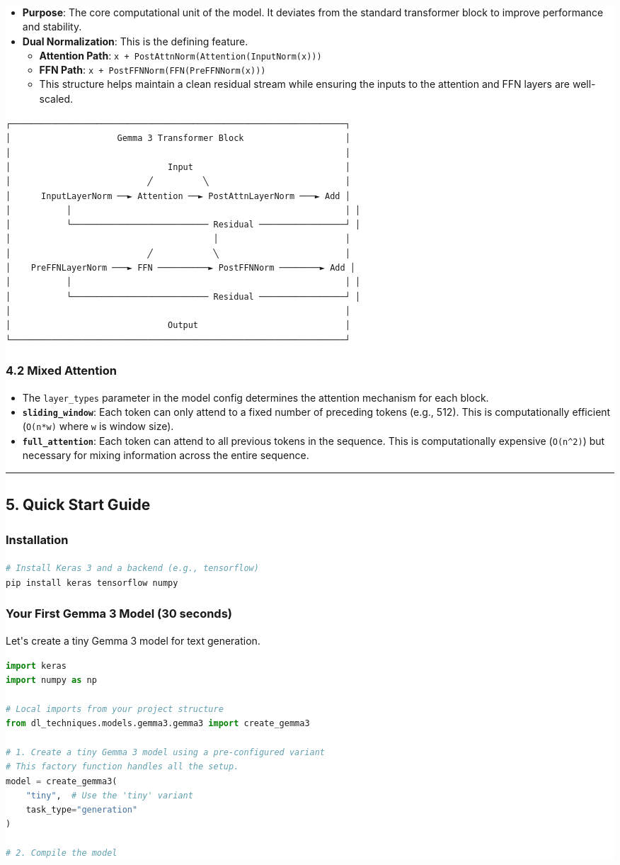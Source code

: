 -   **Purpose**: The core computational unit of the model. It deviates from the standard transformer block to improve performance and stability.
-   **Dual Normalization**: This is the defining feature.
    -   **Attention Path**: `x + PostAttnNorm(Attention(InputNorm(x)))`
    -   **FFN Path**: `x + PostFFNNorm(FFN(PreFFNNorm(x)))`
    -   This structure helps maintain a clean residual stream while ensuring the inputs to the attention and FFN layers are well-scaled.

```
┌──────────────────────────────────────────────────────────────────┐
│                     Gemma 3 Transformer Block                    │
│                                                                  │
│                               Input                              │
│                           ╱          ╲                           │
│      InputLayerNorm ──► Attention ──► PostAttnLayerNorm ───► Add │
│           │                                                      │ │
│           └─────────────────────────── Residual ─────────────────┘ │
│                                        │                         │
│                           ╱            ╲                         │
│    PreFFNLayerNorm ───► FFN ──────────► PostFFNNorm ────────► Add │
│           │                                                      │ │
│           └─────────────────────────── Residual ─────────────────┘ │
│                                                                  │
│                               Output                             │
└──────────────────────────────────────────────────────────────────┘
```

### 4.2 Mixed Attention

-   The `layer_types` parameter in the model config determines the attention mechanism for each block.
-   **`sliding_window`**: Each token can only attend to a fixed number of preceding tokens (e.g., 512). This is computationally efficient (`O(n*w)` where `w` is window size).
-   **`full_attention`**: Each token can attend to all previous tokens in the sequence. This is computationally expensive (`O(n^2)`) but necessary for mixing information across the entire sequence.

---

## 5. Quick Start Guide

### Installation

```bash
# Install Keras 3 and a backend (e.g., tensorflow)
pip install keras tensorflow numpy
```

### Your First Gemma 3 Model (30 seconds)

Let's create a tiny Gemma 3 model for text generation.

```python
import keras
import numpy as np

# Local imports from your project structure
from dl_techniques.models.gemma3.gemma3 import create_gemma3

# 1. Create a tiny Gemma 3 model using a pre-configured variant
# This factory function handles all the setup.
model = create_gemma3(
    "tiny",  # Use the 'tiny' variant
    task_type="generation"
)

# 2. Compile the model
```